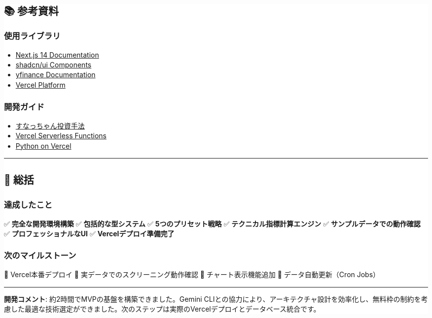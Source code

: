 
## 📚 参考資料

### 使用ライブラリ
- [Next.js 14 Documentation](https://nextjs.org/docs)
- [shadcn/ui Components](https://ui.shadcn.com/)
- [yfinance Documentation](https://github.com/ranaroussi/yfinance)
- [Vercel Platform](https://vercel.com/docs)

### 開発ガイド
- [すなっちゃん投資手法](仕様書参照)
- [Vercel Serverless Functions](https://vercel.com/docs/functions)
- [Python on Vercel](https://vercel.com/docs/functions/runtimes/python)

---

## 🎉 総括

### 達成したこと
✅ **完全な開発環境構築**
✅ **包括的な型システム**
✅ **5つのプリセット戦略**
✅ **テクニカル指標計算エンジン**
✅ **サンプルデータでの動作確認**
✅ **プロフェッショナルなUI**
✅ **Vercelデプロイ準備完了**

### 次のマイルストーン
🎯 Vercel本番デプロイ
🎯 実データでのスクリーニング動作確認
🎯 チャート表示機能追加
🎯 データ自動更新（Cron Jobs）

---

**開発コメント**: 約2時間でMVPの基盤を構築できました。Gemini CLIとの協力により、アーキテクチャ設計を効率化し、無料枠の制約を考慮した最適な技術選定ができました。次のステップは実際のVercelデプロイとデータベース統合です。
